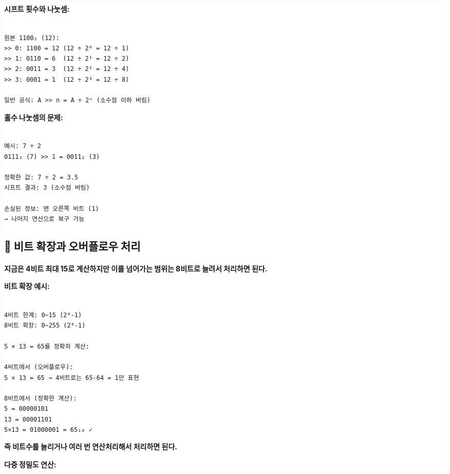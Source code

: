 **시프트 횟수와 나눗셈:**

```

원본 1100₂ (12):
>> 0: 1100 = 12 (12 ÷ 2⁰ = 12 ÷ 1)
>> 1: 0110 = 6  (12 ÷ 2¹ = 12 ÷ 2)
>> 2: 0011 = 3  (12 ÷ 2² = 12 ÷ 4)
>> 3: 0001 = 1  (12 ÷ 2³ = 12 ÷ 8)

일반 공식: A >> n = A ÷ 2ⁿ (소수점 이하 버림)

```

**홀수 나눗셈의 문제:**

```

예시: 7 ÷ 2
0111₂ (7) >> 1 = 0011₂ (3)

정확한 값: 7 ÷ 2 = 3.5
시프트 결과: 3 (소수점 버림)

손실된 정보: 맨 오른쪽 비트 (1)
→ 나머지 연산으로 복구 가능

```

## 📏 비트 확장과 오버플로우 처리

**지금은 4비트 최대 15로 계산하지만 이를 넘어가는 범위는 8비트로 늘려서 처리하면 된다.**

**비트 확장 예시:**

```

4비트 한계: 0~15 (2⁴-1)
8비트 확장: 0~255 (2⁸-1)

5 × 13 = 65를 정확히 계산:

4비트에서 (오버플로우):
5 × 13 = 65 → 4비트로는 65-64 = 1만 표현

8비트에서 (정확한 계산):
5 = 00000101
13 = 00001101
5×13 = 01000001 = 65₁₀ ✓

```

**즉 비트수를 늘리거나 여러 번 연산처리해서 처리하면 된다.**

**다중 정밀도 연산:**
